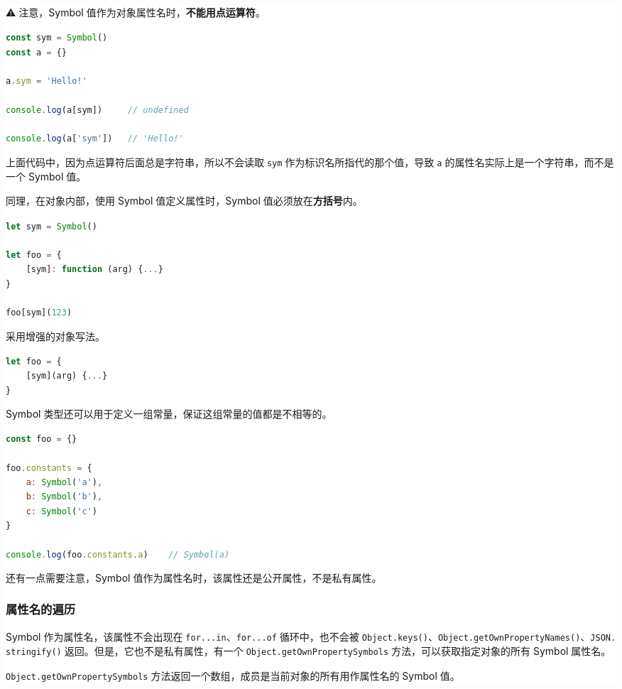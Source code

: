 ⚠️ 注意，Symbol 值作为对象属性名时，**不能用点运算符**。

```js
const sym = Symbol()
const a = {}

a.sym = 'Hello!'

console.log(a[sym])		// undefined

console.log(a['sym'])	// 'Hello!'
```

上面代码中，因为点运算符后面总是字符串，所以不会读取 `sym` 作为标识名所指代的那个值，导致 `a` 的属性名实际上是一个字符串，而不是一个 Symbol 值。

同理，在对象内部，使用 Symbol 值定义属性时，Symbol 值必须放在**方括号**内。

```js
let sym = Symbol()

let foo = {
    [sym]: function (arg) {...}
}
    
foo[sym](123)
```

采用增强的对象写法。

```js
let foo = {
    [sym](arg) {...}
}
```

Symbol 类型还可以用于定义一组常量，保证这组常量的值都是不相等的。

```js
const foo = {}

foo.constants = {
    a: Symbol('a'),
    b: Symbol('b'),
    c: Symbol('c')
}

console.log(foo.constants.a)	// Symbol(a)
```

还有一点需要注意，Symbol 值作为属性名时，该属性还是公开属性，不是私有属性。

### 属性名的遍历

Symbol 作为属性名，该属性不会出现在 `for...in`、`for...of` 循环中，也不会被 `Object.keys()`、`Object.getOwnPropertyNames()`、`JSON.stringify()` 返回。但是，它也不是私有属性，有一个 `Object.getOwnPropertySymbols` 方法，可以获取指定对象的所有 Symbol 属性名。

`Object.getOwnPropertySymbols` 方法返回一个数组，成员是当前对象的所有用作属性名的 Symbol 值。
